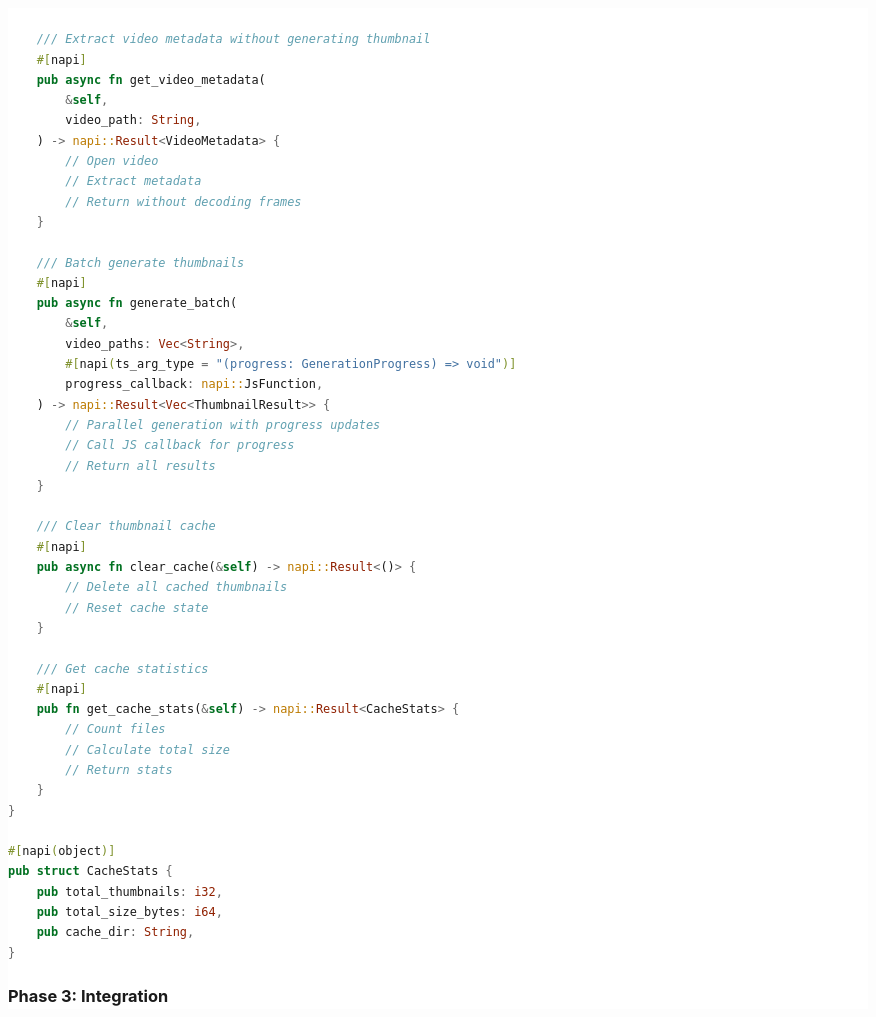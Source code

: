 ```rust

    /// Extract video metadata without generating thumbnail
    #[napi]
    pub async fn get_video_metadata(
        &self,
        video_path: String,
    ) -> napi::Result<VideoMetadata> {
        // Open video
        // Extract metadata
        // Return without decoding frames
    }

    /// Batch generate thumbnails
    #[napi]
    pub async fn generate_batch(
        &self,
        video_paths: Vec<String>,
        #[napi(ts_arg_type = "(progress: GenerationProgress) => void")]
        progress_callback: napi::JsFunction,
    ) -> napi::Result<Vec<ThumbnailResult>> {
        // Parallel generation with progress updates
        // Call JS callback for progress
        // Return all results
    }

    /// Clear thumbnail cache
    #[napi]
    pub async fn clear_cache(&self) -> napi::Result<()> {
        // Delete all cached thumbnails
        // Reset cache state
    }

    /// Get cache statistics
    #[napi]
    pub fn get_cache_stats(&self) -> napi::Result<CacheStats> {
        // Count files
        // Calculate total size
        // Return stats
    }
}

#[napi(object)]
pub struct CacheStats {
    pub total_thumbnails: i32,
    pub total_size_bytes: i64,
    pub cache_dir: String,
}
```

### Phase 3: Integration
